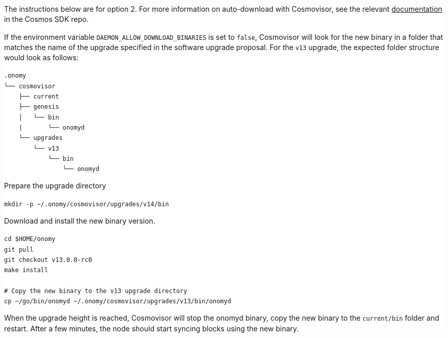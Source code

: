 The instructions below are for option 2. For more information on auto-download with Cosmovisor, see the relevant [documentation](https://github.com/cosmos/cosmos-sdk/tree/main/tools/cosmovisor#auto-download) in the Cosmos SDK repo.

If the environment variable `DAEMON_ALLOW_DOWNLOAD_BINARIES` is set to `false`, Cosmovisor will look for the new binary in a folder that matches the name of the upgrade specified in the software upgrade proposal. For the `v13` upgrade, the expected folder structure would look as follows:

```shell
.onomy
└── cosmovisor
    ├── current
    ├── genesis
    │   └── bin
    |       └── onomyd
    └── upgrades
        └── v13
            └── bin
                └── onomyd
```

Prepare the upgrade directory

```shell
mkdir -p ~/.onomy/cosmovisor/upgrades/v14/bin
```

Download and install the new binary version.

```shell
cd $HOME/onomy
git pull
git checkout v13.0.0-rc0
make install

# Copy the new binary to the v13 upgrade directory
cp ~/go/bin/onomyd ~/.onomy/cosmovisor/upgrades/v13/bin/onomyd
```

When the upgrade height is reached, Cosmovisor will stop the onomyd binary, copy the new binary to the `current/bin` folder and restart. After a few minutes, the node should start syncing blocks using the new binary.
